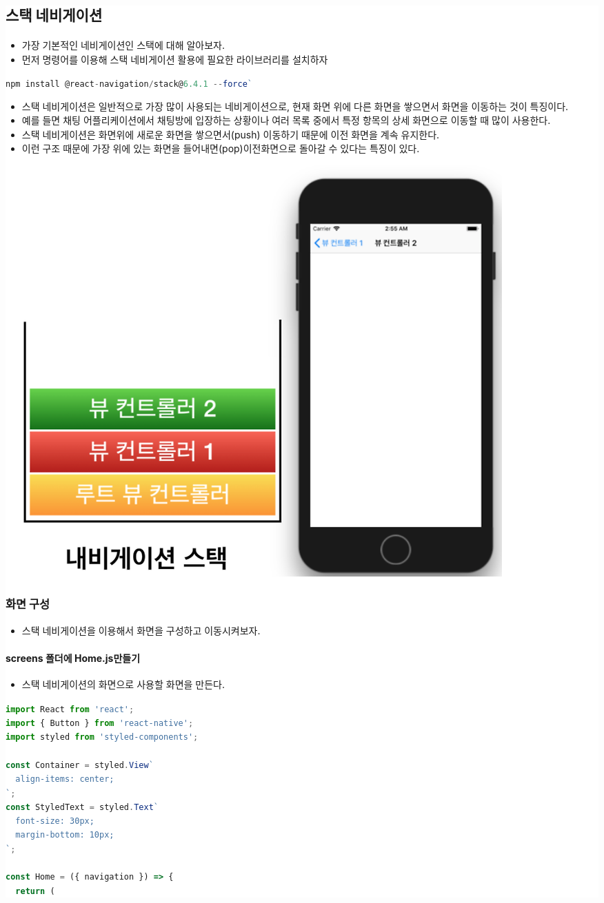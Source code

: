 ## 스택 네비게이션
- 가장 기본적인 네비게이션인 스택에 대해 알아보자.
- 먼저 명령어를 이용해 스택 네비게이션 활용에 필요한 라이브러리를 설치하자
```js
npm install @react-navigation/stack@6.4.1 --force`
```
- 스택 네비게이션은 일반적으로 가장 많이 사용되는 네비게이션으로, 현재 화면 위에 다른 화면을 쌓으면서 화면을 이동하는 것이 특징이다.
- 예를 들면 채팅 어플리케이션에서 채팅방에 입장하는 상황이나 여러 목록 중에서 특정 항목의 상세 화면으로 이동할 때 많이 사용한다.
- 스택 네비게이션은 화면위에 새로운 화면을 쌓으면서(push) 이동하기 때문에 이전 화면을 계속 유지한다.
- 이런 구조 때문에 가장 위에 있는 화면을 들어내면(pop)이전화면으로 돌아갈 수 있다는 특징이 있다.

![img](img/스택네비게이션.png)

### 화면 구성
- 스택 네비게이션을 이용해서 화면을 구성하고 이동시켜보자.

#### screens 폴더에 Home.js만들기 
- 스택 네비게이션의 화면으로 사용할 화면을 만든다.
```js
import React from 'react';
import { Button } from 'react-native';
import styled from 'styled-components';

const Container = styled.View`
  align-items: center;
`;
const StyledText = styled.Text`
  font-size: 30px;
  margin-bottom: 10px;
`;

const Home = ({ navigation }) => {
  return (
```
